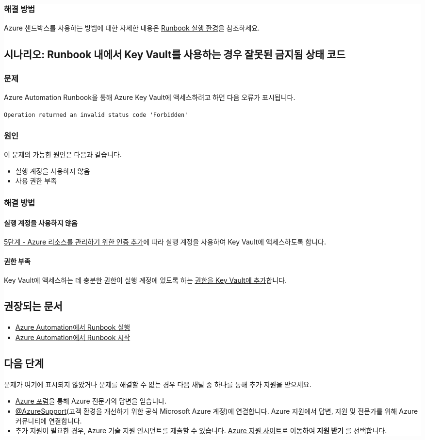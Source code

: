 ### <a name="resolution"></a>해결 방법

Azure 샌드박스를 사용하는 방법에 대한 자세한 내용은 [Runbook 실행 환경](../automation-runbook-execution.md#runbook-execution-environment)을 참조하세요.

## <a name="scenario-invalid-forbidden-status-code-when-using-key-vault-inside-a-runbook"></a>시나리오: Runbook 내에서 Key Vault를 사용하는 경우 잘못된 금지됨 상태 코드

### <a name="issue"></a>문제

Azure Automation Runbook을 통해 Azure Key Vault에 액세스하려고 하면 다음 오류가 표시됩니다.

```error
Operation returned an invalid status code 'Forbidden'
```

### <a name="cause"></a>원인

이 문제의 가능한 원인은 다음과 같습니다.

* 실행 계정을 사용하지 않음
* 사용 권한 부족

### <a name="resolution"></a>해결 방법

#### <a name="not-using-a-run-as-account"></a>실행 계정을 사용하지 않음

[5단계 - Azure 리소스를 관리하기 위한 인증 추가](../learn/powershell-runbook-managed-identity.md#assign-permissions-to-managed-identities)에 따라 실행 계정을 사용하여 Key Vault에 액세스하도록 합니다.

#### <a name="insufficient-permissions"></a>권한 부족

Key Vault에 액세스하는 데 충분한 권한이 실행 계정에 있도록 하는 [권한을 Key Vault에 추가](../manage-runas-account.md#add-permissions-to-key-vault)합니다.

## <a name="recommended-documents"></a>권장되는 문서

* [Azure Automation에서 Runbook 실행](../automation-runbook-execution.md)
* [Azure Automation에서 Runbook 시작](../start-runbooks.md)

## <a name="next-steps"></a>다음 단계

문제가 여기에 표시되지 않았거나 문제를 해결할 수 없는 경우 다음 채널 중 하나를 통해 추가 지원을 받으세요.

* [Azure 포럼](https://azure.microsoft.com/support/forums/)을 통해 Azure 전문가의 답변을 얻습니다.
* [@AzureSupport](https://twitter.com/azuresupport)(고객 환경을 개선하기 위한 공식 Microsoft Azure 계정)에 연결합니다. Azure 지원에서 답변, 지원 및 전문가를 위해 Azure 커뮤니티에 연결합니다.
* 추가 지원이 필요한 경우, Azure 기술 지원 인시던트를 제출할 수 있습니다. [Azure 지원 사이트](https://azure.microsoft.com/support/options/)로 이동하여 **지원 받기** 를 선택합니다.